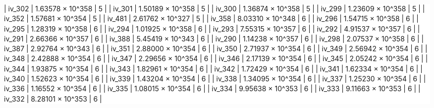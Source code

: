 | iv_302 | 1.63578 × 10^358 | 5 |
| iv_301 | 1.50189 × 10^358 | 5 |
| iv_300 | 1.36874 × 10^358 | 5 |
| iv_299 | 1.23609 × 10^358 | 5 |
| iv_352 | 1.57681 × 10^354 | 5 |
| iv_481 | 2.61762 × 10^327 | 5 |
| iv_358 | 8.03310 × 10^348 | 6 |
| iv_296 | 1.54715 × 10^358 | 6 |
| iv_295 | 1.28319 × 10^358 | 6 |
| iv_294 | 1.01925 × 10^358 | 6 |
| iv_293 | 7.55315 × 10^357 | 6 |
| iv_292 | 4.91537 × 10^357 | 6 |
| iv_291 | 2.66366 × 10^357 | 6 |
| iv_388 | 5.45419 × 10^343 | 6 |
| iv_290 | 1.14238 × 10^357 | 6 |
| iv_298 | 2.07537 × 10^358 | 6 |
| iv_387 | 2.92764 × 10^343 | 6 |
| iv_351 | 2.88000 × 10^354 | 6 |
| iv_350 | 2.71937 × 10^354 | 6 |
| iv_349 | 2.56942 × 10^354 | 6 |
| iv_348 | 2.42888 × 10^354 | 6 |
| iv_347 | 2.29656 × 10^354 | 6 |
| iv_346 | 2.17139 × 10^354 | 6 |
| iv_345 | 2.05242 × 10^354 | 6 |
| iv_344 | 1.93875 × 10^354 | 6 |
| iv_343 | 1.82961 × 10^354 | 6 |
| iv_342 | 1.72429 × 10^354 | 6 |
| iv_341 | 1.62334 × 10^354 | 6 |
| iv_340 | 1.52623 × 10^354 | 6 |
| iv_339 | 1.43204 × 10^354 | 6 |
| iv_338 | 1.34095 × 10^354 | 6 |
| iv_337 | 1.25230 × 10^354 | 6 |
| iv_336 | 1.16552 × 10^354 | 6 |
| iv_335 | 1.08015 × 10^354 | 6 |
| iv_334 | 9.95638 × 10^353 | 6 |
| iv_333 | 9.11663 × 10^353 | 6 |
| iv_332 | 8.28101 × 10^353 | 6 |